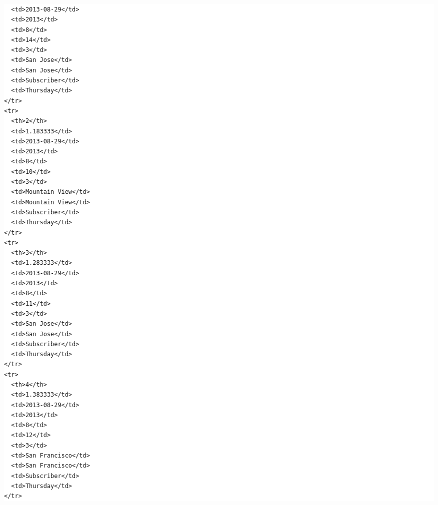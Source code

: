       <td>2013-08-29</td>
      <td>2013</td>
      <td>8</td>
      <td>14</td>
      <td>3</td>
      <td>San Jose</td>
      <td>San Jose</td>
      <td>Subscriber</td>
      <td>Thursday</td>
    </tr>
    <tr>
      <th>2</th>
      <td>1.183333</td>
      <td>2013-08-29</td>
      <td>2013</td>
      <td>8</td>
      <td>10</td>
      <td>3</td>
      <td>Mountain View</td>
      <td>Mountain View</td>
      <td>Subscriber</td>
      <td>Thursday</td>
    </tr>
    <tr>
      <th>3</th>
      <td>1.283333</td>
      <td>2013-08-29</td>
      <td>2013</td>
      <td>8</td>
      <td>11</td>
      <td>3</td>
      <td>San Jose</td>
      <td>San Jose</td>
      <td>Subscriber</td>
      <td>Thursday</td>
    </tr>
    <tr>
      <th>4</th>
      <td>1.383333</td>
      <td>2013-08-29</td>
      <td>2013</td>
      <td>8</td>
      <td>12</td>
      <td>3</td>
      <td>San Francisco</td>
      <td>San Francisco</td>
      <td>Subscriber</td>
      <td>Thursday</td>
    </tr>
  </tbody>
</table>
</div>
